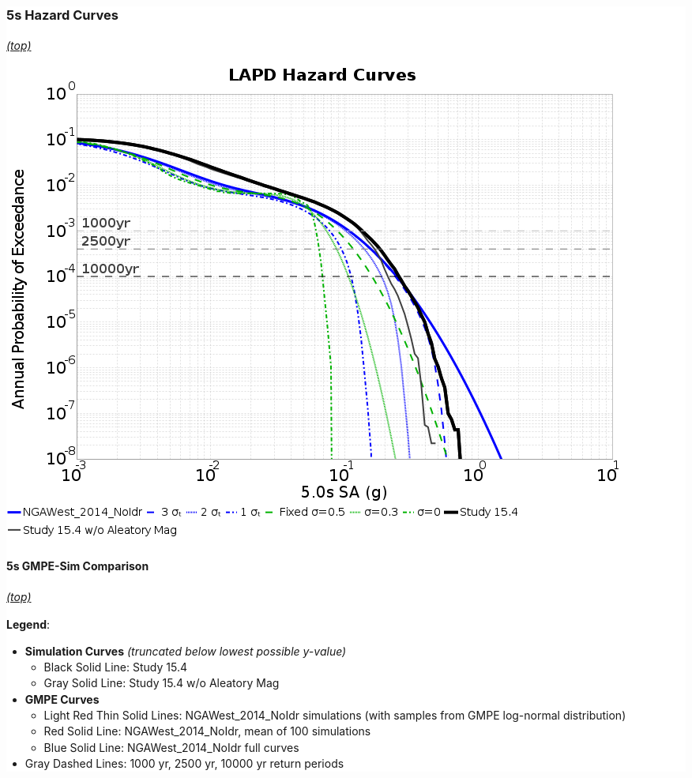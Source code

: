 
### 5s Hazard Curves
*[(top)](#table-of-contents)*

![Hazard Curve](resources/LAPD_curves_5.0s_NGAWest_2014_NoIdr.png)

#### 5s GMPE-Sim Comparison
*[(top)](#table-of-contents)*

**Legend**:
* **Simulation Curves** *(truncated below lowest possible y-value)*
  * Black Solid Line: Study 15.4
  * Gray Solid Line: Study 15.4 w/o Aleatory Mag
* **GMPE Curves**
  * Light Red Thin Solid Lines: NGAWest_2014_NoIdr simulations (with samples from GMPE log-normal distribution)
  * Red Solid Line: NGAWest_2014_NoIdr, mean of 100 simulations
  * Blue Solid Line: NGAWest_2014_NoIdr full curves
* Gray Dashed Lines: 1000 yr, 2500 yr, 10000 yr return periods

